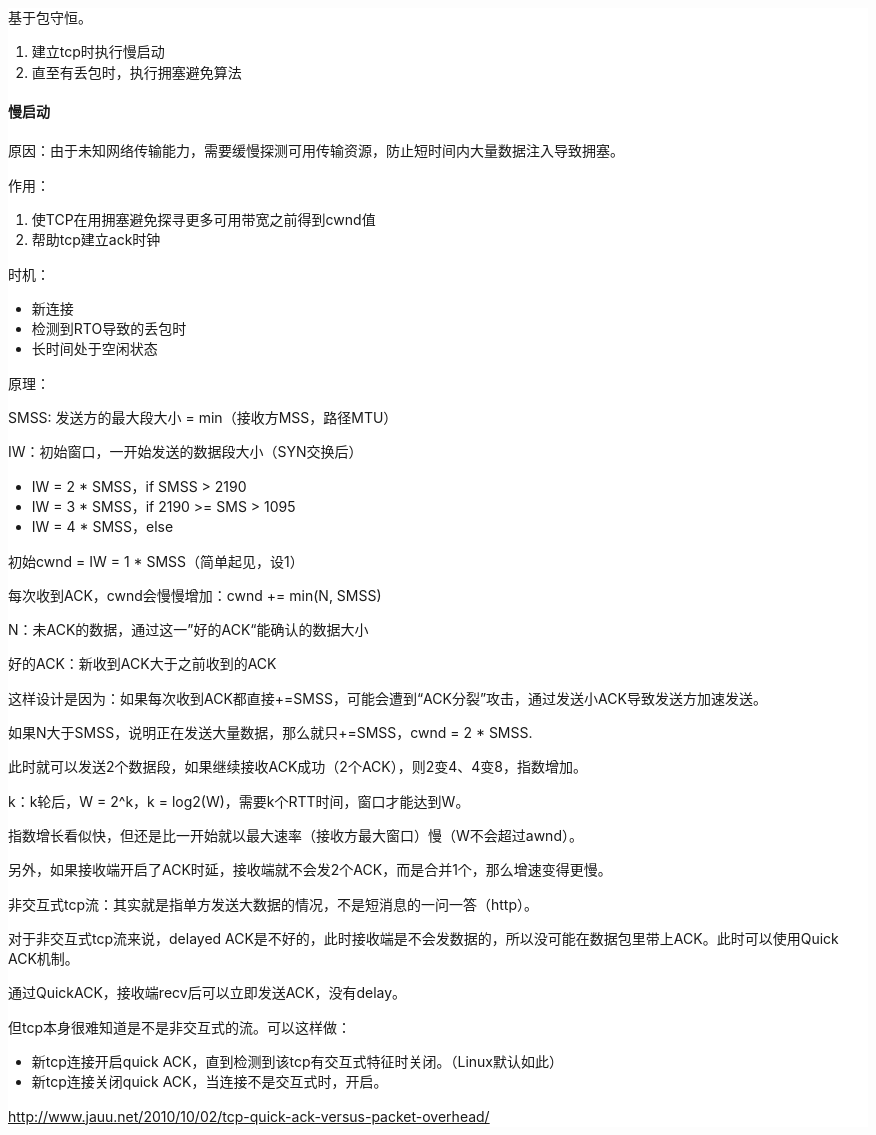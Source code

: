 基于包守恒。

1. 建立tcp时执行慢启动
2. 直至有丢包时，执行拥塞避免算法

#### 慢启动

原因：由于未知网络传输能力，需要缓慢探测可用传输资源，防止短时间内大量数据注入导致拥塞。

作用：

1. 使TCP在用拥塞避免探寻更多可用带宽之前得到cwnd值
2. 帮助tcp建立ack时钟

时机：

- 新连接
- 检测到RTO导致的丢包时
- 长时间处于空闲状态

原理：

SMSS: 发送方的最大段大小 = min（接收方MSS，路径MTU）

IW：初始窗口，一开始发送的数据段大小（SYN交换后）

- IW = 2 * SMSS，if SMSS > 2190
- IW = 3 * SMSS，if 2190 >= SMS > 1095
- IW = 4 * SMSS，else

初始cwnd = IW = 1 * SMSS（简单起见，设1）

每次收到ACK，cwnd会慢慢增加：cwnd += min(N, SMSS)

N：未ACK的数据，通过这一”好的ACK“能确认的数据大小

好的ACK：新收到ACK大于之前收到的ACK

这样设计是因为：如果每次收到ACK都直接+=SMSS，可能会遭到“ACK分裂”攻击，通过发送小ACK导致发送方加速发送。

如果N大于SMSS，说明正在发送大量数据，那么就只+=SMSS，cwnd = 2 * SMSS.

此时就可以发送2个数据段，如果继续接收ACK成功（2个ACK），则2变4、4变8，指数增加。

k：k轮后，W = 2^k，k = log2(W)，需要k个RTT时间，窗口才能达到W。

指数增长看似快，但还是比一开始就以最大速率（接收方最大窗口）慢（W不会超过awnd）。

另外，如果接收端开启了ACK时延，接收端就不会发2个ACK，而是合并1个，那么增速变得更慢。

非交互式tcp流：其实就是指单方发送大数据的情况，不是短消息的一问一答（http）。

对于非交互式tcp流来说，delayed ACK是不好的，此时接收端是不会发数据的，所以没可能在数据包里带上ACK。此时可以使用Quick ACK机制。

通过QuickACK，接收端recv后可以立即发送ACK，没有delay。

但tcp本身很难知道是不是非交互式的流。可以这样做：

- 新tcp连接开启quick ACK，直到检测到该tcp有交互式特征时关闭。（Linux默认如此）
- 新tcp连接关闭quick ACK，当连接不是交互式时，开启。

http://www.jauu.net/2010/10/02/tcp-quick-ack-versus-packet-overhead/
